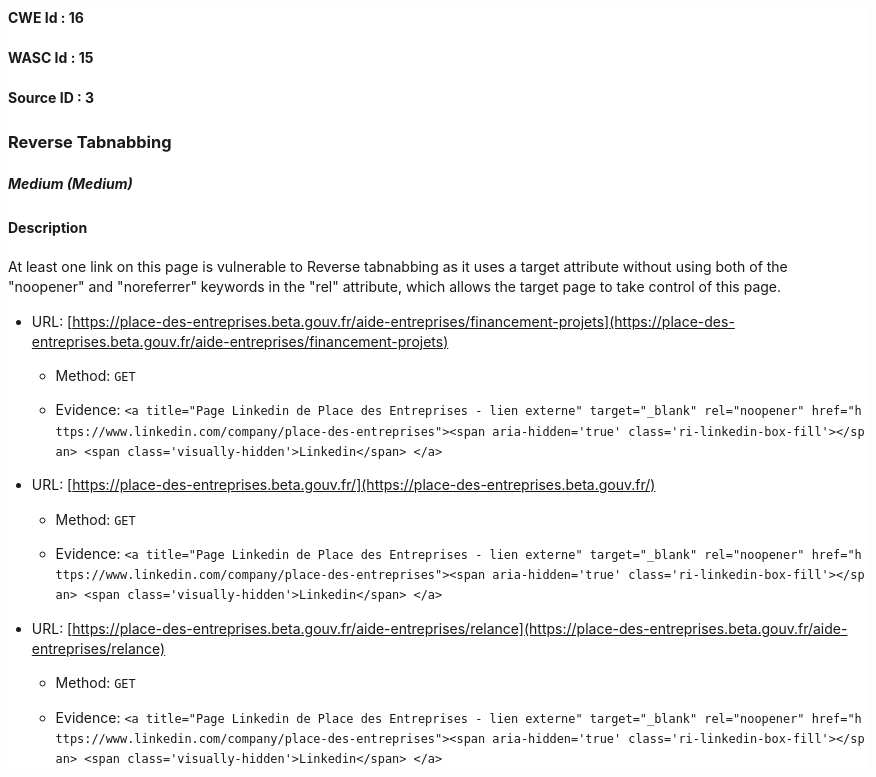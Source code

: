 #### CWE Id : 16
  
#### WASC Id : 15
  
#### Source ID : 3

  
  
  
  
### Reverse Tabnabbing
##### Medium (Medium)
  
  
  
  
#### Description
<p>At least one link on this page is vulnerable to Reverse tabnabbing as it uses a target attribute without using both of the "noopener" and "noreferrer" keywords in the "rel" attribute, which allows the target page to take control of this page.</p>
  
  
  
* URL: [https://place-des-entreprises.beta.gouv.fr/aide-entreprises/financement-projets](https://place-des-entreprises.beta.gouv.fr/aide-entreprises/financement-projets)
  
  
  * Method: `GET`
  
  
  * Evidence: `<a title="Page Linkedin de Place des Entreprises - lien externe" target="_blank" rel="noopener" href="https://www.linkedin.com/company/place-des-entreprises"><span aria-hidden='true' class='ri-linkedin-box-fill'></span>
<span class='visually-hidden'>Linkedin</span>
</a>`
  
  
  
  
* URL: [https://place-des-entreprises.beta.gouv.fr/](https://place-des-entreprises.beta.gouv.fr/)
  
  
  * Method: `GET`
  
  
  * Evidence: `<a title="Page Linkedin de Place des Entreprises - lien externe" target="_blank" rel="noopener" href="https://www.linkedin.com/company/place-des-entreprises"><span aria-hidden='true' class='ri-linkedin-box-fill'></span>
<span class='visually-hidden'>Linkedin</span>
</a>`
  
  
  
  
* URL: [https://place-des-entreprises.beta.gouv.fr/aide-entreprises/relance](https://place-des-entreprises.beta.gouv.fr/aide-entreprises/relance)
  
  
  * Method: `GET`
  
  
  * Evidence: `<a title="Page Linkedin de Place des Entreprises - lien externe" target="_blank" rel="noopener" href="https://www.linkedin.com/company/place-des-entreprises"><span aria-hidden='true' class='ri-linkedin-box-fill'></span>
<span class='visually-hidden'>Linkedin</span>
</a>`
  